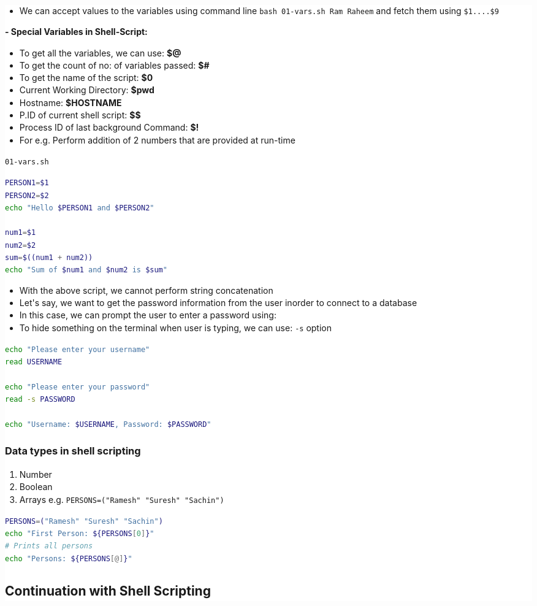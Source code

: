 - We can accept values to the variables using command line `bash 01-vars.sh Ram Raheem` and fetch them using `$1....$9`
  
**- Special Variables in Shell-Script:**

- To get all the variables, we can use: **$@**
- To get the count of no: of variables passed: **$#**
- To get the name of the script: **$0**
- Current Working Directory: **$pwd**
- Hostname: **$HOSTNAME**
- P.ID of current shell script: **$$**
- Process ID of last background Command: **$!**
- For e.g. Perform addition of 2 numbers that are provided at run-time

`01-vars.sh`

```bash
PERSON1=$1
PERSON2=$2
echo "Hello $PERSON1 and $PERSON2"

num1=$1
num2=$2
sum=$((num1 + num2))
echo "Sum of $num1 and $num2 is $sum"
```

- With the above script, we cannot perform string concatenation
- Let's say, we want to get the password information from the user inorder to connect to a database
- In this case, we can prompt the user to enter a password using:
- To hide something on the terminal when user is typing, we can use: `-s` option

```bash
echo "Please enter your username"
read USERNAME

echo "Please enter your password"
read -s PASSWORD

echo "Username: $USERNAME, Password: $PASSWORD"
```

### Data types in shell scripting

1. Number
2. Boolean
3. Arrays e.g. `PERSONS=("Ramesh" "Suresh" "Sachin")`

```bash
PERSONS=("Ramesh" "Suresh" "Sachin")
echo "First Person: ${PERSONS[0]}"
# Prints all persons
echo "Persons: ${PERSONS[@]}"
```


## Continuation with Shell Scripting
